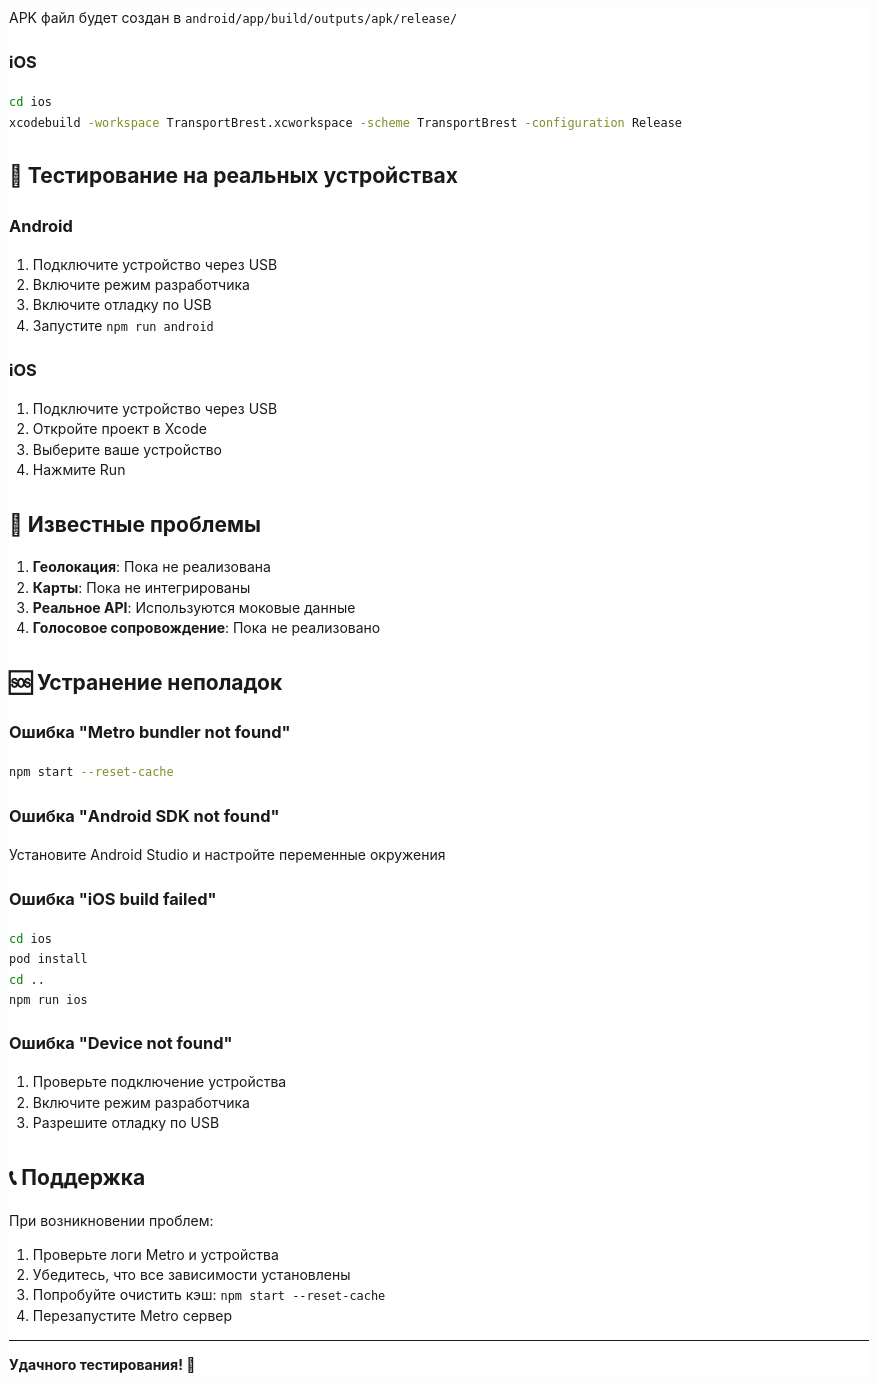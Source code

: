 APK файл будет создан в `android/app/build/outputs/apk/release/`

### iOS
```bash
cd ios
xcodebuild -workspace TransportBrest.xcworkspace -scheme TransportBrest -configuration Release
```

## 🧪 Тестирование на реальных устройствах

### Android
1. Подключите устройство через USB
2. Включите режим разработчика
3. Включите отладку по USB
4. Запустите `npm run android`

### iOS
1. Подключите устройство через USB
2. Откройте проект в Xcode
3. Выберите ваше устройство
4. Нажмите Run

## 📝 Известные проблемы

1. **Геолокация**: Пока не реализована
2. **Карты**: Пока не интегрированы
3. **Реальное API**: Используются моковые данные
4. **Голосовое сопровождение**: Пока не реализовано

## 🆘 Устранение неполадок

### Ошибка "Metro bundler not found"
```bash
npm start --reset-cache
```

### Ошибка "Android SDK not found"
Установите Android Studio и настройте переменные окружения

### Ошибка "iOS build failed"
```bash
cd ios
pod install
cd ..
npm run ios
```

### Ошибка "Device not found"
1. Проверьте подключение устройства
2. Включите режим разработчика
3. Разрешите отладку по USB

## 📞 Поддержка

При возникновении проблем:
1. Проверьте логи Metro и устройства
2. Убедитесь, что все зависимости установлены
3. Попробуйте очистить кэш: `npm start --reset-cache`
4. Перезапустите Metro сервер

---

**Удачного тестирования! 🚌** 